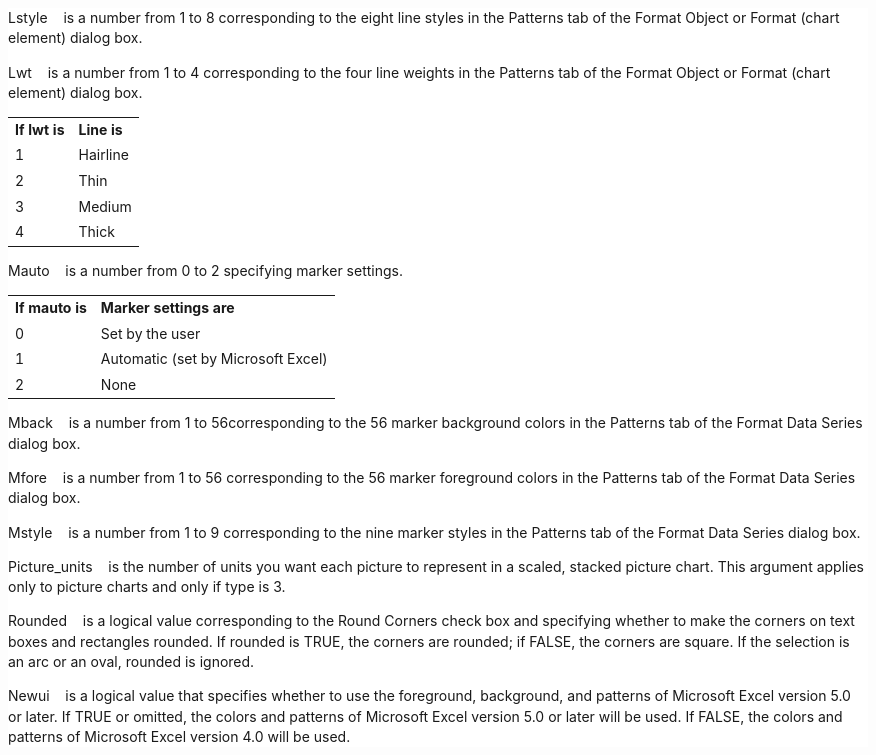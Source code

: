 Lstyle&nbsp;&nbsp;&nbsp;&nbsp;is a number from 1 to 8 corresponding to
the eight line styles in the Patterns tab of the Format Object or Format
(chart element) dialog box.

Lwt&nbsp;&nbsp;&nbsp;&nbsp;is a number from 1 to 4 corresponding to the
four line weights in the Patterns tab of the Format Object or Format
(chart element) dialog box.

|               |             |
| ------------- | ----------- |
| **If lwt is** | **Line is** |
| 1             | Hairline    |
| 2             | Thin        |
| 3             | Medium      |
| 4             | Thick       |

Mauto&nbsp;&nbsp;&nbsp;&nbsp;is a number from 0 to 2 specifying marker
settings.

|                 |                                    |
| --------------- | ---------------------------------- |
| **If mauto is** | **Marker settings are**            |
| 0               | Set by the user                    |
| 1               | Automatic (set by Microsoft Excel) |
| 2               | None                               |

Mback&nbsp;&nbsp;&nbsp;&nbsp;is a number from 1 to 56corresponding to
the 56 marker background colors in the Patterns tab of the Format Data
Series dialog box.

Mfore&nbsp;&nbsp;&nbsp;&nbsp;is a number from 1 to 56 corresponding to
the 56 marker foreground colors in the Patterns tab of the Format Data
Series dialog box.

Mstyle&nbsp;&nbsp;&nbsp;&nbsp;is a number from 1 to 9 corresponding to
the nine marker styles in the Patterns tab of the Format Data Series
dialog box.

Picture\_units&nbsp;&nbsp;&nbsp;&nbsp;is the number of units you want
each picture to represent in a scaled, stacked picture chart. This
argument applies only to picture charts and only if type is 3.

Rounded&nbsp;&nbsp;&nbsp;&nbsp;is a logical value corresponding to the
Round Corners check box and specifying whether to make the corners on
text boxes and rectangles rounded. If rounded is TRUE, the corners are
rounded; if FALSE, the corners are square. If the selection is an arc or
an oval, rounded is ignored.

Newui&nbsp;&nbsp;&nbsp;&nbsp;is a logical value that specifies whether
to use the foreground, background, and patterns of Microsoft Excel
version 5.0 or later. If TRUE or omitted, the colors and patterns of
Microsoft Excel version 5.0 or later will be used. If FALSE, the colors
and patterns of Microsoft Excel version 4.0 will be used.
